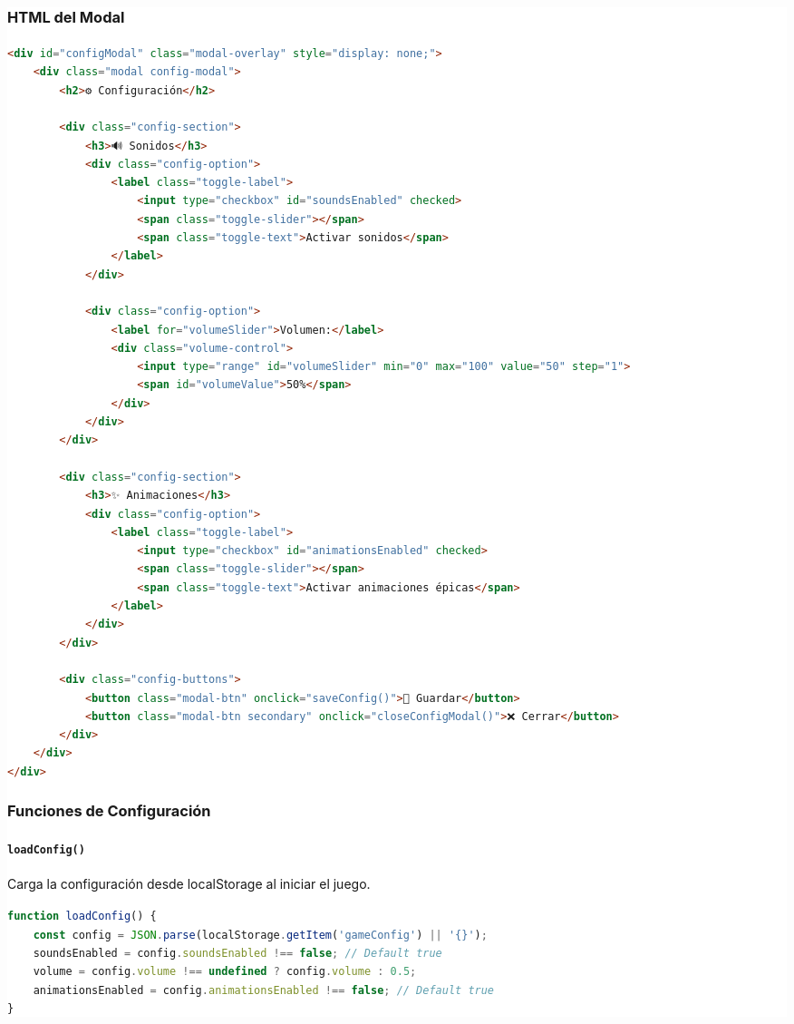 ### HTML del Modal

```html
<div id="configModal" class="modal-overlay" style="display: none;">
    <div class="modal config-modal">
        <h2>⚙️ Configuración</h2>

        <div class="config-section">
            <h3>🔊 Sonidos</h3>
            <div class="config-option">
                <label class="toggle-label">
                    <input type="checkbox" id="soundsEnabled" checked>
                    <span class="toggle-slider"></span>
                    <span class="toggle-text">Activar sonidos</span>
                </label>
            </div>

            <div class="config-option">
                <label for="volumeSlider">Volumen:</label>
                <div class="volume-control">
                    <input type="range" id="volumeSlider" min="0" max="100" value="50" step="1">
                    <span id="volumeValue">50%</span>
                </div>
            </div>
        </div>

        <div class="config-section">
            <h3>✨ Animaciones</h3>
            <div class="config-option">
                <label class="toggle-label">
                    <input type="checkbox" id="animationsEnabled" checked>
                    <span class="toggle-slider"></span>
                    <span class="toggle-text">Activar animaciones épicas</span>
                </label>
            </div>
        </div>

        <div class="config-buttons">
            <button class="modal-btn" onclick="saveConfig()">💾 Guardar</button>
            <button class="modal-btn secondary" onclick="closeConfigModal()">❌ Cerrar</button>
        </div>
    </div>
</div>
```

### Funciones de Configuración

#### `loadConfig()`
Carga la configuración desde localStorage al iniciar el juego.

```javascript
function loadConfig() {
    const config = JSON.parse(localStorage.getItem('gameConfig') || '{}');
    soundsEnabled = config.soundsEnabled !== false; // Default true
    volume = config.volume !== undefined ? config.volume : 0.5;
    animationsEnabled = config.animationsEnabled !== false; // Default true
}
```
